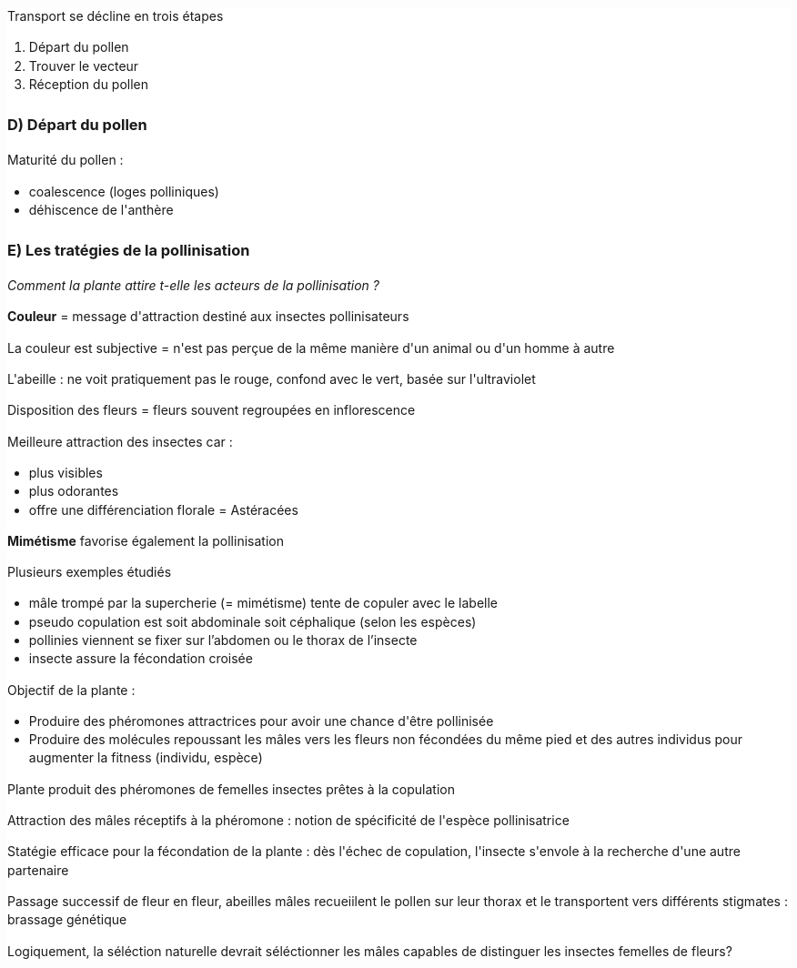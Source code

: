 Transport se décline en trois étapes

1) Départ du pollen
2) Trouver le vecteur
3) Réception du pollen

### D) Départ du pollen

Maturité du pollen :

* coalescence (loges polliniques)
* déhiscence de l'anthère

### E) Les tratégies de la pollinisation

*Comment la plante attire t-elle les acteurs de la pollinisation ?*

**Couleur** = message d'attraction destiné aux insectes pollinisateurs

La couleur est subjective = n'est pas perçue de la même manière d'un animal ou d'un homme à autre

L'abeille : ne voit pratiquement pas le rouge, confond avec le vert, basée sur l'ultraviolet

Disposition des fleurs = fleurs souvent regroupées en inflorescence 

Meilleure attraction des insectes car : 

* plus visibles
* plus odorantes
* offre une différenciation florale = Astéracées

**Mimétisme** favorise également la pollinisation

Plusieurs exemples étudiés

* mâle trompé par la supercherie (= mimétisme) tente de copuler avec le labelle
* pseudo copulation est soit abdominale soit céphalique (selon les espèces)
* pollinies viennent se fixer sur l’abdomen ou le thorax de l’insecte
* insecte assure la fécondation croisée 

Objectif de la plante : 

* Produire des phéromones attractrices pour avoir une chance d'être pollinisée
* Produire des molécules repoussant les mâles vers les fleurs non fécondées du même pied et des autres individus pour augmenter la fitness (individu, espèce)

Plante produit des phéromones de femelles insectes prêtes à la copulation

Attraction des mâles réceptifs à la phéromone : notion de spécificité de l'espèce pollinisatrice

Statégie efficace pour la fécondation de la plante : dès l'échec de copulation, l'insecte s'envole à la recherche d'une autre partenaire

Passage successif de fleur en fleur, abeilles mâles recueiilent le pollen sur leur thorax et le transportent vers différents stigmates : brassage génétique


Logiquement, la séléction naturelle devrait séléctionner les mâles capables de distinguer les insectes femelles de fleurs?
